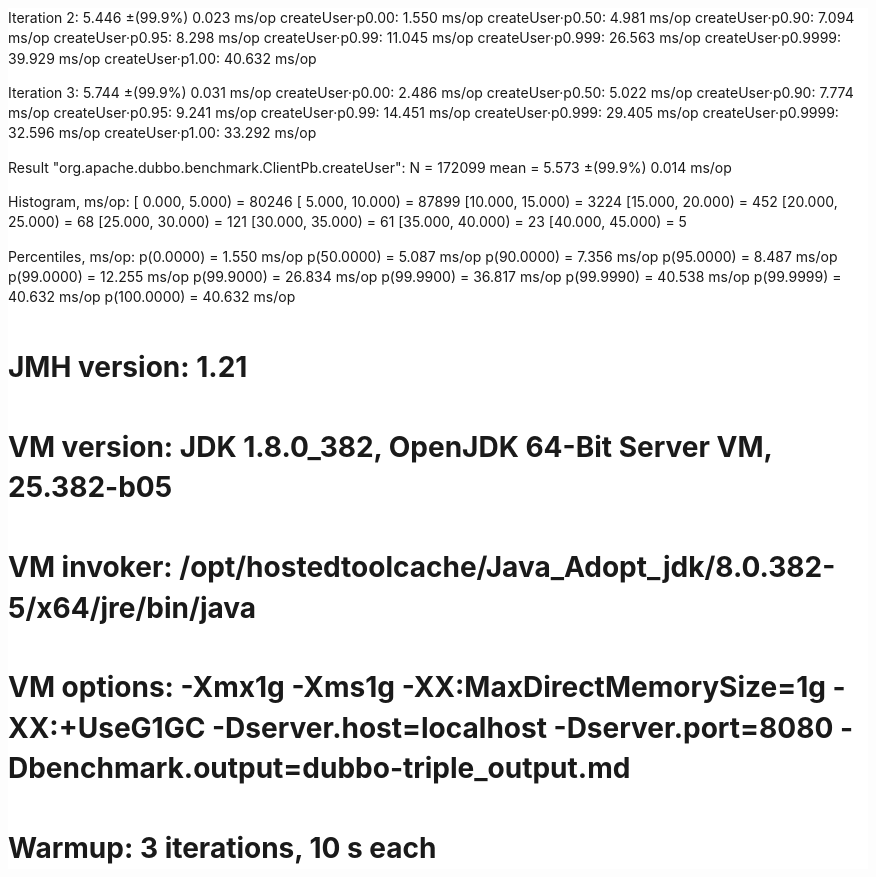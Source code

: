 Iteration   2: 5.446 ±(99.9%) 0.023 ms/op
                 createUser·p0.00:   1.550 ms/op
                 createUser·p0.50:   4.981 ms/op
                 createUser·p0.90:   7.094 ms/op
                 createUser·p0.95:   8.298 ms/op
                 createUser·p0.99:   11.045 ms/op
                 createUser·p0.999:  26.563 ms/op
                 createUser·p0.9999: 39.929 ms/op
                 createUser·p1.00:   40.632 ms/op

Iteration   3: 5.744 ±(99.9%) 0.031 ms/op
                 createUser·p0.00:   2.486 ms/op
                 createUser·p0.50:   5.022 ms/op
                 createUser·p0.90:   7.774 ms/op
                 createUser·p0.95:   9.241 ms/op
                 createUser·p0.99:   14.451 ms/op
                 createUser·p0.999:  29.405 ms/op
                 createUser·p0.9999: 32.596 ms/op
                 createUser·p1.00:   33.292 ms/op



Result "org.apache.dubbo.benchmark.ClientPb.createUser":
  N = 172099
  mean =      5.573 ±(99.9%) 0.014 ms/op

  Histogram, ms/op:
    [ 0.000,  5.000) = 80246 
    [ 5.000, 10.000) = 87899 
    [10.000, 15.000) = 3224 
    [15.000, 20.000) = 452 
    [20.000, 25.000) = 68 
    [25.000, 30.000) = 121 
    [30.000, 35.000) = 61 
    [35.000, 40.000) = 23 
    [40.000, 45.000) = 5 

  Percentiles, ms/op:
      p(0.0000) =      1.550 ms/op
     p(50.0000) =      5.087 ms/op
     p(90.0000) =      7.356 ms/op
     p(95.0000) =      8.487 ms/op
     p(99.0000) =     12.255 ms/op
     p(99.9000) =     26.834 ms/op
     p(99.9900) =     36.817 ms/op
     p(99.9990) =     40.538 ms/op
     p(99.9999) =     40.632 ms/op
    p(100.0000) =     40.632 ms/op


# JMH version: 1.21
# VM version: JDK 1.8.0_382, OpenJDK 64-Bit Server VM, 25.382-b05
# VM invoker: /opt/hostedtoolcache/Java_Adopt_jdk/8.0.382-5/x64/jre/bin/java
# VM options: -Xmx1g -Xms1g -XX:MaxDirectMemorySize=1g -XX:+UseG1GC -Dserver.host=localhost -Dserver.port=8080 -Dbenchmark.output=dubbo-triple_output.md
# Warmup: 3 iterations, 10 s each